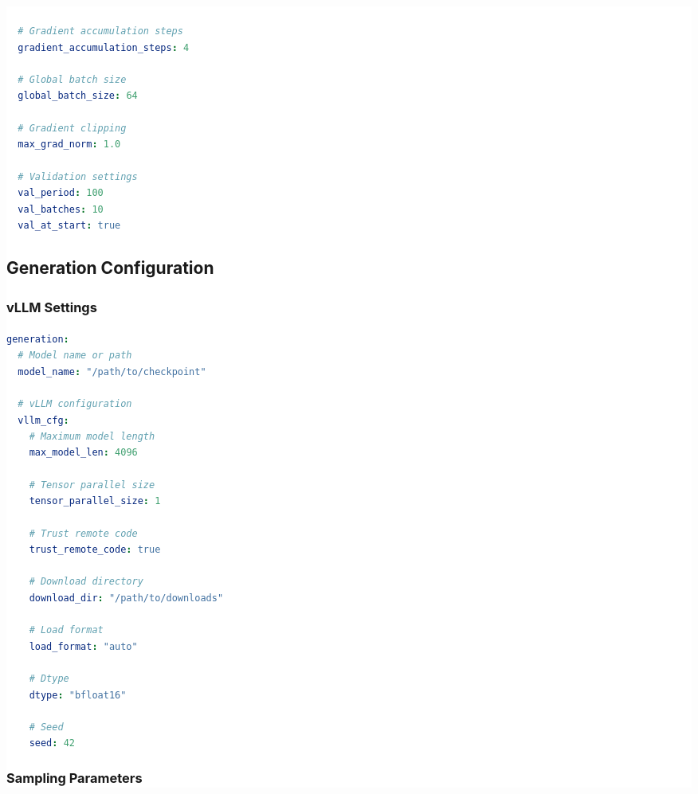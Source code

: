 ```yaml
  
  # Gradient accumulation steps
  gradient_accumulation_steps: 4
  
  # Global batch size
  global_batch_size: 64
  
  # Gradient clipping
  max_grad_norm: 1.0
  
  # Validation settings
  val_period: 100
  val_batches: 10
  val_at_start: true
```

## Generation Configuration

### vLLM Settings

```yaml
generation:
  # Model name or path
  model_name: "/path/to/checkpoint"
  
  # vLLM configuration
  vllm_cfg:
    # Maximum model length
    max_model_len: 4096
    
    # Tensor parallel size
    tensor_parallel_size: 1
    
    # Trust remote code
    trust_remote_code: true
    
    # Download directory
    download_dir: "/path/to/downloads"
    
    # Load format
    load_format: "auto"
    
    # Dtype
    dtype: "bfloat16"
    
    # Seed
    seed: 42
```

### Sampling Parameters
